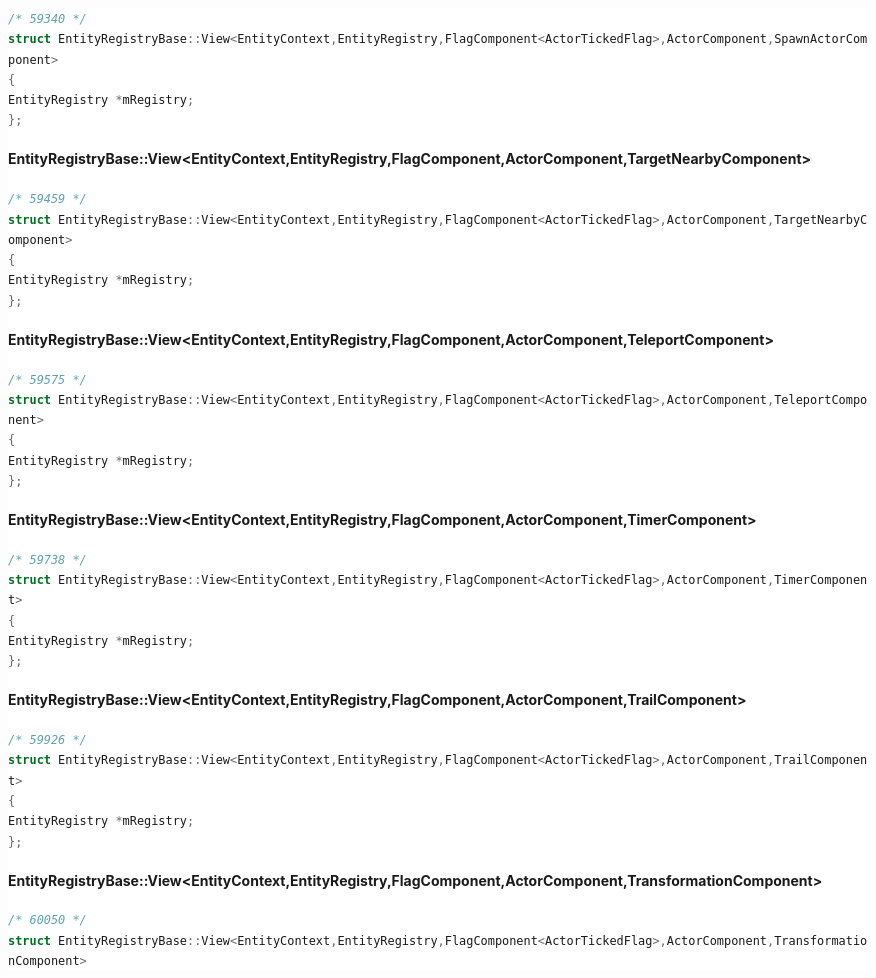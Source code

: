 ```cpp
/* 59340 */
struct EntityRegistryBase::View<EntityContext,EntityRegistry,FlagComponent<ActorTickedFlag>,ActorComponent,SpawnActorComponent>
{
EntityRegistry *mRegistry;
};

```
#### EntityRegistryBase::View<EntityContext,EntityRegistry,FlagComponent<ActorTickedFlag>,ActorComponent,TargetNearbyComponent>
```cpp
/* 59459 */
struct EntityRegistryBase::View<EntityContext,EntityRegistry,FlagComponent<ActorTickedFlag>,ActorComponent,TargetNearbyComponent>
{
EntityRegistry *mRegistry;
};

```
#### EntityRegistryBase::View<EntityContext,EntityRegistry,FlagComponent<ActorTickedFlag>,ActorComponent,TeleportComponent>
```cpp
/* 59575 */
struct EntityRegistryBase::View<EntityContext,EntityRegistry,FlagComponent<ActorTickedFlag>,ActorComponent,TeleportComponent>
{
EntityRegistry *mRegistry;
};

```
#### EntityRegistryBase::View<EntityContext,EntityRegistry,FlagComponent<ActorTickedFlag>,ActorComponent,TimerComponent>
```cpp
/* 59738 */
struct EntityRegistryBase::View<EntityContext,EntityRegistry,FlagComponent<ActorTickedFlag>,ActorComponent,TimerComponent>
{
EntityRegistry *mRegistry;
};

```
#### EntityRegistryBase::View<EntityContext,EntityRegistry,FlagComponent<ActorTickedFlag>,ActorComponent,TrailComponent>
```cpp
/* 59926 */
struct EntityRegistryBase::View<EntityContext,EntityRegistry,FlagComponent<ActorTickedFlag>,ActorComponent,TrailComponent>
{
EntityRegistry *mRegistry;
};

```
#### EntityRegistryBase::View<EntityContext,EntityRegistry,FlagComponent<ActorTickedFlag>,ActorComponent,TransformationComponent>
```cpp
/* 60050 */
struct EntityRegistryBase::View<EntityContext,EntityRegistry,FlagComponent<ActorTickedFlag>,ActorComponent,TransformationComponent>
```